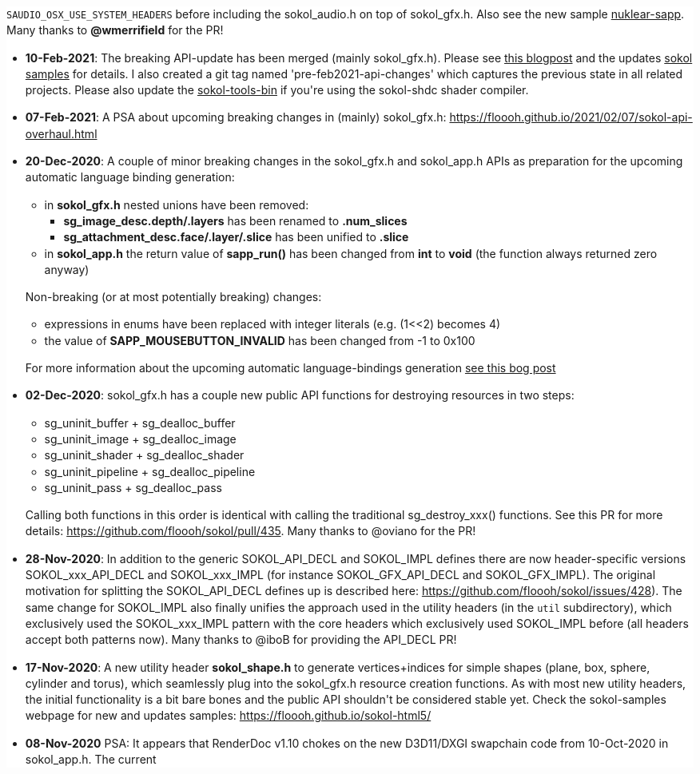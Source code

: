   ```SAUDIO_OSX_USE_SYSTEM_HEADERS``` before including the sokol_audio.h
on top of sokol_gfx.h. Also see the new sample [nuklear-sapp](https://floooh.github.io/sokol-html5/nuklear-sapp.html).
Many thanks to **@wmerrifield** for the PR!

- **10-Feb-2021**: The breaking API-update has been merged (mainly sokol_gfx.h).
Please see [this blogpost](https://floooh.github.io/2021/02/07/sokol-api-overhaul.html)
and the updates [sokol samples](https://floooh.github.io/sokol-html5/) for details.
I also created a git tag named 'pre-feb2021-api-changes' which captures the previous
state in all related projects. Please also update the [sokol-tools-bin](https://github.com/floooh/sokol-tools-bin) if you're using the sokol-shdc shader compiler.

- **07-Feb-2021**: A PSA about upcoming breaking changes in (mainly) sokol_gfx.h: https://floooh.github.io/2021/02/07/sokol-api-overhaul.html

- **20-Dec-2020**: A couple of minor breaking changes in the sokol_gfx.h and
sokol_app.h APIs as preparation for the upcoming automatic language binding
generation:
    - in **sokol_gfx.h** nested unions have been removed:
        - **sg_image_desc.depth/.layers** has been renamed to **.num_slices**
        - **sg_attachment_desc.face/.layer/.slice** has been unified to **.slice**
    - in **sokol_app.h** the return value of **sapp_run()** has been changed from
      **int** to **void** (the function always returned zero anyway)

    Non-breaking (or at most potentially breaking) changes:
    - expressions in enums have been replaced with integer literals (e.g. (1<<2) becomes 4)
    - the value of **SAPP_MOUSEBUTTON_INVALID** has been changed from -1 to 0x100

    For more information about the upcoming automatic language-bindings generation [see this bog post](https://floooh.github.io/2020/08/23/sokol-bindgen.html)

- **02-Dec-2020**: sokol_gfx.h has a couple new public API functions for
destroying resources in two steps:
    - sg_uninit_buffer + sg_dealloc_buffer
    - sg_uninit_image + sg_dealloc_image
    - sg_uninit_shader + sg_dealloc_shader
    - sg_uninit_pipeline + sg_dealloc_pipeline
    - sg_uninit_pass + sg_dealloc_pass

    Calling both functions in this order is identical with calling the
    traditional sg_destroy_xxx() functions. See this PR for more details:
    https://github.com/floooh/sokol/pull/435. Many thanks to @oviano for the
    PR!

- **28-Nov-2020**: In addition to the generic SOKOL_API_DECL and SOKOL_IMPL
defines there are now header-specific versions SOKOL_xxx_API_DECL and
SOKOL_xxx_IMPL (for instance SOKOL_GFX_API_DECL and SOKOL_GFX_IMPL). The
original motivation for splitting the SOKOL_API_DECL defines up is described
here: https://github.com/floooh/sokol/issues/428). The same change for
SOKOL_IMPL also finally unifies the approach used in the utility headers (in
the ```util``` subdirectory), which exclusively used the SOKOL_xxx_IMPL
pattern with the core headers which exclusively used SOKOL_IMPL before (all
headers accept both patterns now). Many thanks to @iboB for providing the
API_DECL PR!

- **17-Nov-2020**: A new utility header **sokol_shape.h** to generate
  vertices+indices for simple shapes (plane, box, sphere, cylinder and torus),
  which seamlessly plug into the sokol_gfx.h resource creation functions. As
  with most new utility headers, the initial functionality is a bit bare bones
  and the public API shouldn't be considered stable yet. Check the sokol-samples
  webpage for new and updates samples: https://floooh.github.io/sokol-html5/

- **08-Nov-2020** PSA: It appears that RenderDoc v1.10 chokes on the new
  D3D11/DXGI swapchain code from 10-Oct-2020 in sokol_app.h. The current
  ```